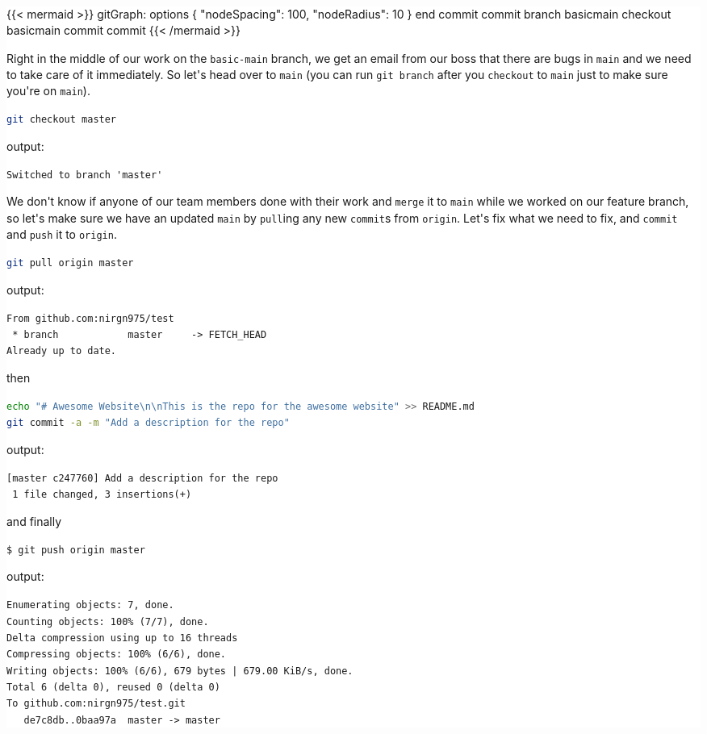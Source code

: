 {{< mermaid >}} gitGraph: options { "nodeSpacing": 100, "nodeRadius": 10 } end commit commit branch basicmain checkout basicmain commit commit {{< /mermaid >}}

Right in the middle of our work on the `basic-main` branch, we get an email from our boss that there are bugs in `main` and we need to take care of it immediately. So let's head over to `main` (you can run `git branch` after you `checkout` to `main` just to make sure you're on `main`).

```bash showLineNumbers title=" "
git checkout master
```

output:

```txt title=" "
Switched to branch 'master'
```

We don't know if anyone of our team members done with their work and `merge` it to `main` while we worked on our feature branch, so let's make sure we have an updated `main` by `pull`ing any new `commit`s from `origin`. Let's fix what we need to fix, and `commit` and `push` it to `origin`.

```bash showLineNumbers title=" "
git pull origin master
```

output:

```txt title=" "
From github.com:nirgn975/test
 * branch            master     -> FETCH_HEAD
Already up to date.
```

then

```bash showLineNumbers title=" "
echo "# Awesome Website\n\nThis is the repo for the awesome website" >> README.md
git commit -a -m "Add a description for the repo"
```

output:

```txt title=" "
[master c247760] Add a description for the repo
 1 file changed, 3 insertions(+)
```

and finally

```bash showLineNumbers title=" "
$ git push origin master
```

output:

```txt title=" "
Enumerating objects: 7, done.
Counting objects: 100% (7/7), done.
Delta compression using up to 16 threads
Compressing objects: 100% (6/6), done.
Writing objects: 100% (6/6), 679 bytes | 679.00 KiB/s, done.
Total 6 (delta 0), reused 0 (delta 0)
To github.com:nirgn975/test.git
   de7c8db..0baa97a  master -> master
```
